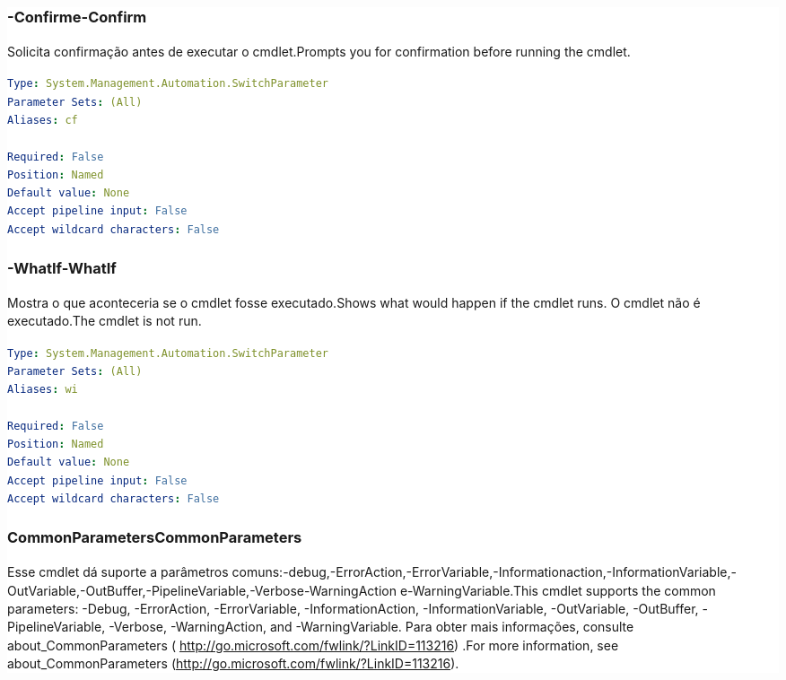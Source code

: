 ### <span data-ttu-id="629a7-137">-Confirme</span><span class="sxs-lookup"><span data-stu-id="629a7-137">-Confirm</span></span>
<span data-ttu-id="629a7-138">Solicita confirmação antes de executar o cmdlet.</span><span class="sxs-lookup"><span data-stu-id="629a7-138">Prompts you for confirmation before running the cmdlet.</span></span>

```yaml
Type: System.Management.Automation.SwitchParameter
Parameter Sets: (All)
Aliases: cf

Required: False
Position: Named
Default value: None
Accept pipeline input: False
Accept wildcard characters: False
```

### <span data-ttu-id="629a7-139">-WhatIf</span><span class="sxs-lookup"><span data-stu-id="629a7-139">-WhatIf</span></span>
<span data-ttu-id="629a7-140">Mostra o que aconteceria se o cmdlet fosse executado.</span><span class="sxs-lookup"><span data-stu-id="629a7-140">Shows what would happen if the cmdlet runs.</span></span>
<span data-ttu-id="629a7-141">O cmdlet não é executado.</span><span class="sxs-lookup"><span data-stu-id="629a7-141">The cmdlet is not run.</span></span>

```yaml
Type: System.Management.Automation.SwitchParameter
Parameter Sets: (All)
Aliases: wi

Required: False
Position: Named
Default value: None
Accept pipeline input: False
Accept wildcard characters: False
```

### <span data-ttu-id="629a7-142">CommonParameters</span><span class="sxs-lookup"><span data-stu-id="629a7-142">CommonParameters</span></span>
<span data-ttu-id="629a7-143">Esse cmdlet dá suporte a parâmetros comuns:-debug,-ErrorAction,-ErrorVariable,-Informationaction,-InformationVariable,-OutVariable,-OutBuffer,-PipelineVariable,-Verbose-WarningAction e-WarningVariable.</span><span class="sxs-lookup"><span data-stu-id="629a7-143">This cmdlet supports the common parameters: -Debug, -ErrorAction, -ErrorVariable, -InformationAction, -InformationVariable, -OutVariable, -OutBuffer, -PipelineVariable, -Verbose, -WarningAction, and -WarningVariable.</span></span> <span data-ttu-id="629a7-144">Para obter mais informações, consulte about_CommonParameters ( http://go.microsoft.com/fwlink/?LinkID=113216) .</span><span class="sxs-lookup"><span data-stu-id="629a7-144">For more information, see about_CommonParameters (http://go.microsoft.com/fwlink/?LinkID=113216).</span></span>
